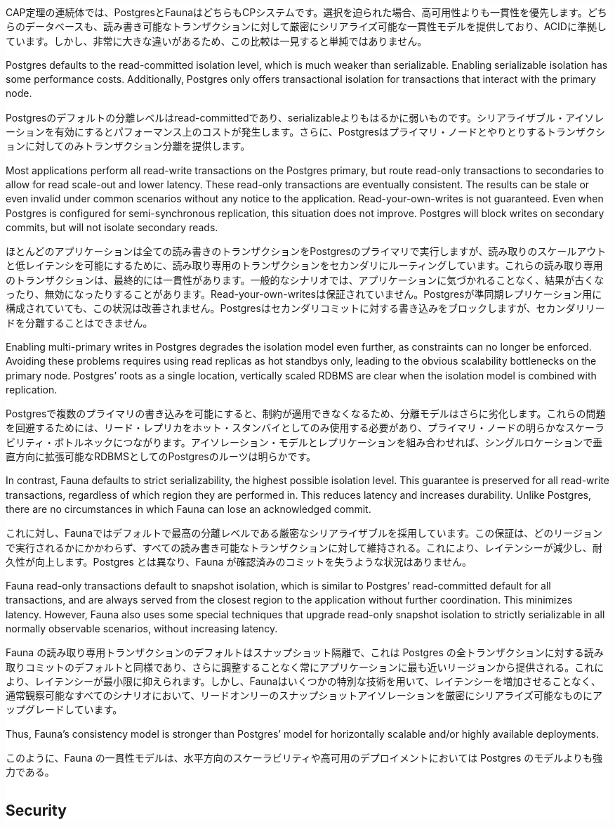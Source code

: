 CAP定理の連続体では、PostgresとFaunaはどちらもCPシステムです。選択を迫られた場合、高可用性よりも一貫性を優先します。どちらのデータベースも、読み書き可能なトランザクションに対して厳密にシリアライズ可能な一貫性モデルを提供しており、ACIDに準拠しています。しかし、非常に大きな違いがあるため、この比較は一見すると単純ではありません。

Postgres defaults to the read-committed isolation level, which is much weaker than serializable. Enabling serializable isolation has some performance costs. Additionally, Postgres only offers transactional isolation for transactions that interact with the primary node.

Postgresのデフォルトの分離レベルはread-committedであり、serializableよりもはるかに弱いものです。シリアライザブル・アイソレーションを有効にするとパフォーマンス上のコストが発生します。さらに、Postgresはプライマリ・ノードとやりとりするトランザクションに対してのみトランザクション分離を提供します。

Most applications perform all read-write transactions on the Postgres primary, but route read-only transactions to secondaries to allow for read scale-out and lower latency. These read-only transactions are eventually consistent. The results can be stale or even invalid under common scenarios without any notice to the application. Read-your-own-writes is not guaranteed. Even when Postgres is configured for semi-synchronous replication, this situation does not improve. Postgres will block writes on secondary commits, but will not isolate secondary reads.

ほとんどのアプリケーションは全ての読み書きのトランザクションをPostgresのプライマリで実行しますが、読み取りのスケールアウトと低レイテンシを可能にするために、読み取り専用のトランザクションをセカンダリにルーティングしています。これらの読み取り専用のトランザクションは、最終的には一貫性があります。一般的なシナリオでは、アプリケーションに気づかれることなく、結果が古くなったり、無効になったりすることがあります。Read-your-own-writesは保証されていません。Postgresが準同期レプリケーション用に構成されていても、この状況は改善されません。Postgresはセカンダリコミットに対する書き込みをブロックしますが、セカンダリリードを分離することはできません。

Enabling multi-primary writes in Postgres degrades the isolation model even further, as constraints can no longer be enforced. Avoiding these problems requires using read replicas as hot standbys only, leading to the obvious scalability bottlenecks on the primary node. Postgres’ roots as a single location, vertically scaled RDBMS are clear when the isolation model is combined with replication.

Postgresで複数のプライマリの書き込みを可能にすると、制約が適用できなくなるため、分離モデルはさらに劣化します。これらの問題を回避するためには、リード・レプリカをホット・スタンバイとしてのみ使用する必要があり、プライマリ・ノードの明らかなスケーラビリティ・ボトルネックにつながります。アイソレーション・モデルとレプリケーションを組み合わせれば、シングルロケーションで垂直方向に拡張可能なRDBMSとしてのPostgresのルーツは明らかです。

In contrast, Fauna defaults to strict serializability, the highest possible isolation level. This guarantee is preserved for all read-write transactions, regardless of which region they are performed in. This reduces latency and increases durability. Unlike Postgres, there are no circumstances in which Fauna can lose an acknowledged commit.

これに対し、Faunaではデフォルトで最高の分離レベルである厳密なシリアライザブルを採用しています。この保証は、どのリージョンで実行されるかにかかわらず、すべての読み書き可能なトランザクションに対して維持される。これにより、レイテンシーが減少し、耐久性が向上します。Postgres とは異なり、Fauna が確認済みのコミットを失うような状況はありません。

Fauna read-only transactions default to snapshot isolation, which is similar to Postgres’ read-committed default for all transactions, and are always served from the closest region to the application without further coordination. This minimizes latency. However, Fauna also uses some special techniques that upgrade read-only snapshot isolation to strictly serializable in all normally observable scenarios, without increasing latency.

Fauna の読み取り専用トランザクションのデフォルトはスナップショット隔離で、これは Postgres の全トランザクションに対する読み取りコミットのデフォルトと同様であり、さらに調整することなく常にアプリケーションに最も近いリージョンから提供される。これにより、レイテンシーが最小限に抑えられます。しかし、Faunaはいくつかの特別な技術を用いて、レイテンシーを増加させることなく、通常観察可能なすべてのシナリオにおいて、リードオンリーのスナップショットアイソレーションを厳密にシリアライズ可能なものにアップグレードしています。

Thus, Fauna’s consistency model is stronger than Postgres’ model for horizontally scalable and/or highly available deployments.

このように、Fauna の一貫性モデルは、水平方向のスケーラビリティや高可用のデプロイメントにおいては Postgres のモデルよりも強力である。

## [](#security)Security
